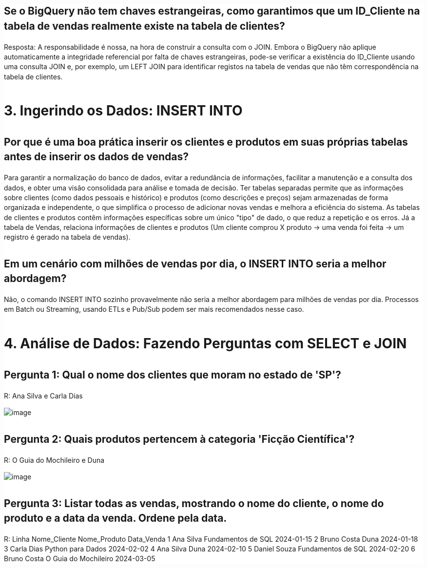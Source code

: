 ## Se o BigQuery não tem chaves estrangeiras, como garantimos que um ID_Cliente na tabela de vendas realmente existe na tabela de clientes?
Resposta: A responsabilidade é nossa, na hora de construir a consulta com o JOIN. Embora o BigQuery não aplique automaticamente a integridade referencial por falta de chaves estrangeiras, pode-se verificar a existência do ID_Cliente usando uma consulta JOIN e, por exemplo, um LEFT JOIN para identificar registos na tabela de vendas que não têm correspondência na tabela de clientes. 

# 3. Ingerindo os Dados: INSERT INTO
## Por que é uma boa prática inserir os clientes e produtos em suas próprias tabelas antes de inserir os dados de vendas?
Para garantir a normalização do banco de dados, evitar a redundância de informações, facilitar a manutenção e a consulta dos dados, e obter uma visão consolidada para análise e tomada de decisão. Ter tabelas separadas permite que as informações sobre clientes (como dados pessoais e histórico) e produtos (como descrições e preços) sejam armazenadas de forma organizada e independente, o que simplifica o processo de adicionar novas vendas e melhora a eficiência do sistema. 
As tabelas de clientes e produtos contêm informações específicas sobre um único "tipo" de dado, o que reduz a repetição e os erros. Já a tabela de Vendas, relaciona informações de clientes e produtos (Um cliente comprou X produto -> uma venda foi feita -> um registro é gerado na tabela de vendas).

## Em um cenário com milhões de vendas por dia, o INSERT INTO seria a melhor abordagem? 
Não, o comando INSERT INTO sozinho provavelmente não seria a melhor abordagem para milhões de vendas por dia. Processos em Batch ou Streaming, usando ETLs e Pub/Sub podem ser mais recomendados nesse caso.

# 4. Análise de Dados: Fazendo Perguntas com SELECT e JOIN

  ## Pergunta 1: Qual o nome dos clientes que moram no estado de 'SP'?
  R: Ana Silva e Carla Dias
  
  <img width="332" height="176" alt="image" src="https://github.com/user-attachments/assets/a793ed21-8bcd-4e70-bfeb-388b215a94c9" />


  ## Pergunta 2: Quais produtos pertencem à categoria 'Ficção Científica'?
  R: O Guia do Mochileiro e Duna
  
  <img width="329" height="176" alt="image" src="https://github.com/user-attachments/assets/ed1b6437-854a-4d28-9f18-618158d8830d" />


  ## Pergunta 3: Listar todas as vendas, mostrando o nome do cliente, o nome do produto e a data da venda. Ordene pela data.
  R:
  Linha	Nome_Cliente	Nome_Produto	Data_Venda
    1	Ana Silva	Fundamentos de SQL	2024-01-15
    2	Bruno Costa	Duna	2024-01-18
    3	Carla Dias	Python para Dados	2024-02-02
    4	Ana Silva	Duna	2024-02-10
    5	Daniel Souza	Fundamentos de SQL	2024-02-20
    6	Bruno Costa	O Guia do Mochileiro	2024-03-05
